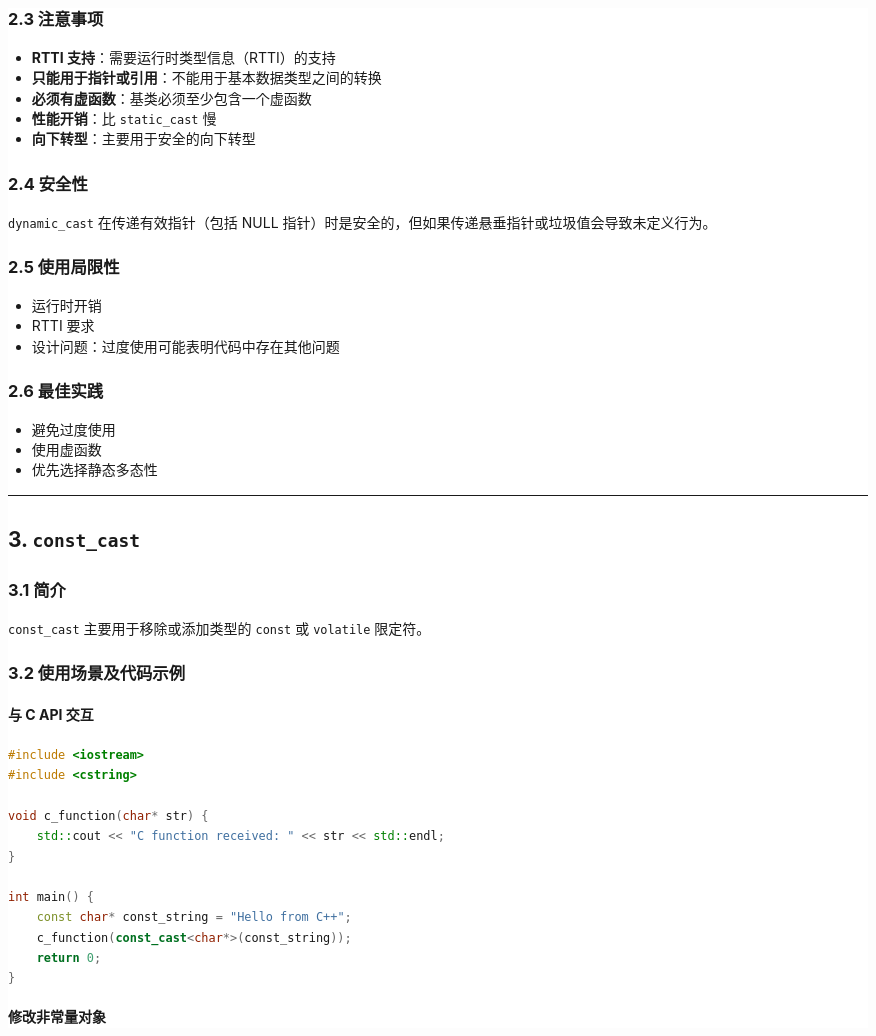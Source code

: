 ### 2.3 注意事项

- **RTTI 支持**：需要运行时类型信息（RTTI）的支持
- **只能用于指针或引用**：不能用于基本数据类型之间的转换
- **必须有虚函数**：基类必须至少包含一个虚函数
- **性能开销**：比 `static_cast` 慢
- **向下转型**：主要用于安全的向下转型

### 2.4 安全性

`dynamic_cast` 在传递有效指针（包括 NULL 指针）时是安全的，但如果传递悬垂指针或垃圾值会导致未定义行为。

### 2.5 使用局限性

- 运行时开销
- RTTI 要求
- 设计问题：过度使用可能表明代码中存在其他问题

### 2.6 最佳实践

- 避免过度使用
- 使用虚函数
- 优先选择静态多态性

---

## 3. `const_cast`

### 3.1 简介

`const_cast` 主要用于移除或添加类型的 `const` 或 `volatile` 限定符。

### 3.2 使用场景及代码示例

#### 与 C API 交互

```cpp
#include <iostream>
#include <cstring>

void c_function(char* str) {
    std::cout << "C function received: " << str << std::endl;
}

int main() {
    const char* const_string = "Hello from C++";
    c_function(const_cast<char*>(const_string));
    return 0;
}
```

#### 修改非常量对象
